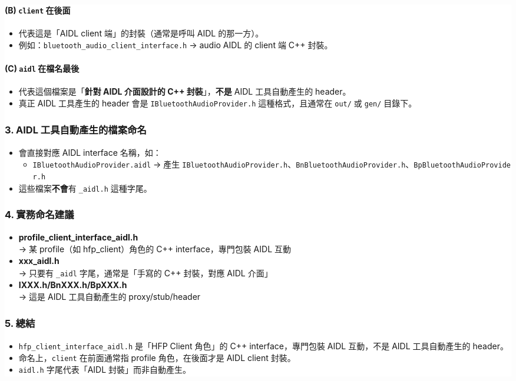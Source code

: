 #### (B) `client` 在後面
- 代表這是「AIDL client 端」的封裝（通常是呼叫 AIDL 的那一方）。
- 例如：`bluetooth_audio_client_interface.h` → audio AIDL 的 client 端 C++ 封裝。

#### (C) `aidl` 在檔名最後
- 代表這個檔案是「**針對 AIDL 介面設計的 C++ 封裝**」，**不是** AIDL 工具自動產生的 header。
- 真正 AIDL 工具產生的 header 會是 `IBluetoothAudioProvider.h` 這種格式，且通常在 `out/` 或 `gen/` 目錄下。

### 3. AIDL 工具自動產生的檔案命名
- 會直接對應 AIDL interface 名稱，如：
  - `IBluetoothAudioProvider.aidl` → 產生 `IBluetoothAudioProvider.h`、`BnBluetoothAudioProvider.h`、`BpBluetoothAudioProvider.h`
- 這些檔案**不會**有 `_aidl.h` 這種字尾。

### 4. 實務命名建議
- **profile_client_interface_aidl.h**  
  → 某 profile（如 hfp_client）角色的 C++ interface，專門包裝 AIDL 互動
- **xxx_aidl.h**  
  → 只要有 `_aidl` 字尾，通常是「手寫的 C++ 封裝，對應 AIDL 介面」
- **IXXX.h/BnXXX.h/BpXXX.h**  
  → 這是 AIDL 工具自動產生的 proxy/stub/header

### 5. 總結
- `hfp_client_interface_aidl.h` 是「HFP Client 角色」的 C++ interface，專門包裝 AIDL 互動，不是 AIDL 工具自動產生的 header。
- 命名上，`client` 在前面通常指 profile 角色，在後面才是 AIDL client 封裝。
- `aidl.h` 字尾代表「AIDL 封裝」而非自動產生。 